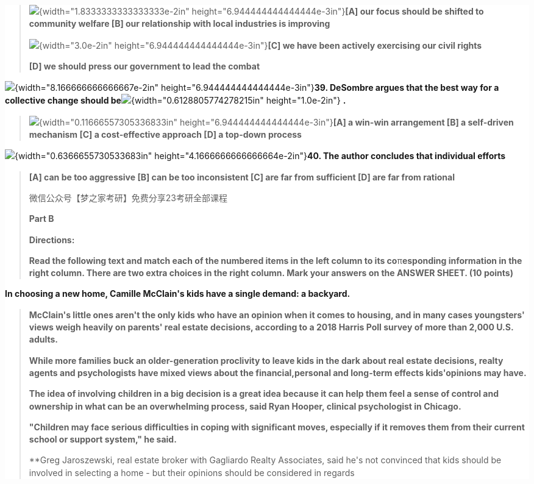 > ![](media/image44.jpeg){width="1.8333333333333333e-2in"
> height="6.944444444444444e-3in"}**\[A\] our focus should be shifted to
> community welfare \[B\] our relationship with local industries is
> improving**
>
> ![](media/image20.jpeg){width="3.0e-2in"
> height="6.944444444444444e-3in"}**\[C\] we h~~a~~ve been actively
> exercising our civil rights**
>
> **\[D\] we should press our government to lead the combat**

![](media/image77.jpeg){width="8.166666666666667e-2in"
height="6.944444444444444e-3in"}**39. DeSombre argues that the best way
for a collective change should
be**![](media/image78.jpeg){width="0.6128805774278215in"
height="1.0e-2in"} **.**

> ![](media/image79.jpeg){width="0.11666557305336833in"
> height="6.944444444444444e-3in"}**\[A\] a win-win arrangement \[B\] a
> self-driven mechanism \[C\] a cost-effective approach \[D\] a top-down
> process**

![](media/image80.jpeg){width="0.6366655730533683in"
height="4.1666666666666664e-2in"}**40. The author concludes that
individual efforts**

> **\[A\] can be too aggressive \[B\] can be too inconsistent \[C\] are
> far from sufficient \[D\] are far from rational**
>
> 微信公众号【梦之家考研】免费分享23考研全部课程
>
> **Part B**
>
> **Directions:**
>
> **Read the following text and match each of the numbered items in the
> left column to its co**π**esponding information in the right column.
> There are two extra choices in the right column. Mark your answers on
> the ANSWER SHEET. (10 points)**

**In choosing a new home, Camille McClain\'s kids have a single demand:
a backyard.**

> **McClain\'s little ones aren\'t the only kids who have an opinion
> when it comes to housing, and in many cases youngsters\' views weigh
> heavily on parents\' real estate decisions, according to a 2018 Harris
> Poll survey of more than 2,000 U.S. adults.**
>
> **While more families buck an older-generation proclivity to leave
> kids in the dark about real estate decisions, realty agents and
> psychologists have mixed views about the financial,personal and
> long-term effects kids\'opinions may have.**
>
> **The idea of involving children in a big decision is a great idea
> because it can help them feel a sense of control and ownership in what
> can be an overwhelming process, said Ryan Hooper, clinical
> psychologist in Chicago.**
>
> **\"Children may face serious difficulties in coping with significant
> moves, especially if it removes them from their current school or
> support system,\" he said.**
>
> **Greg Jaroszewski, real estate broker with Gagliardo Realty
> Associates, said he\'s not convinced that kids should be involved in
> selecting a home - but their opinions should be considered in regards